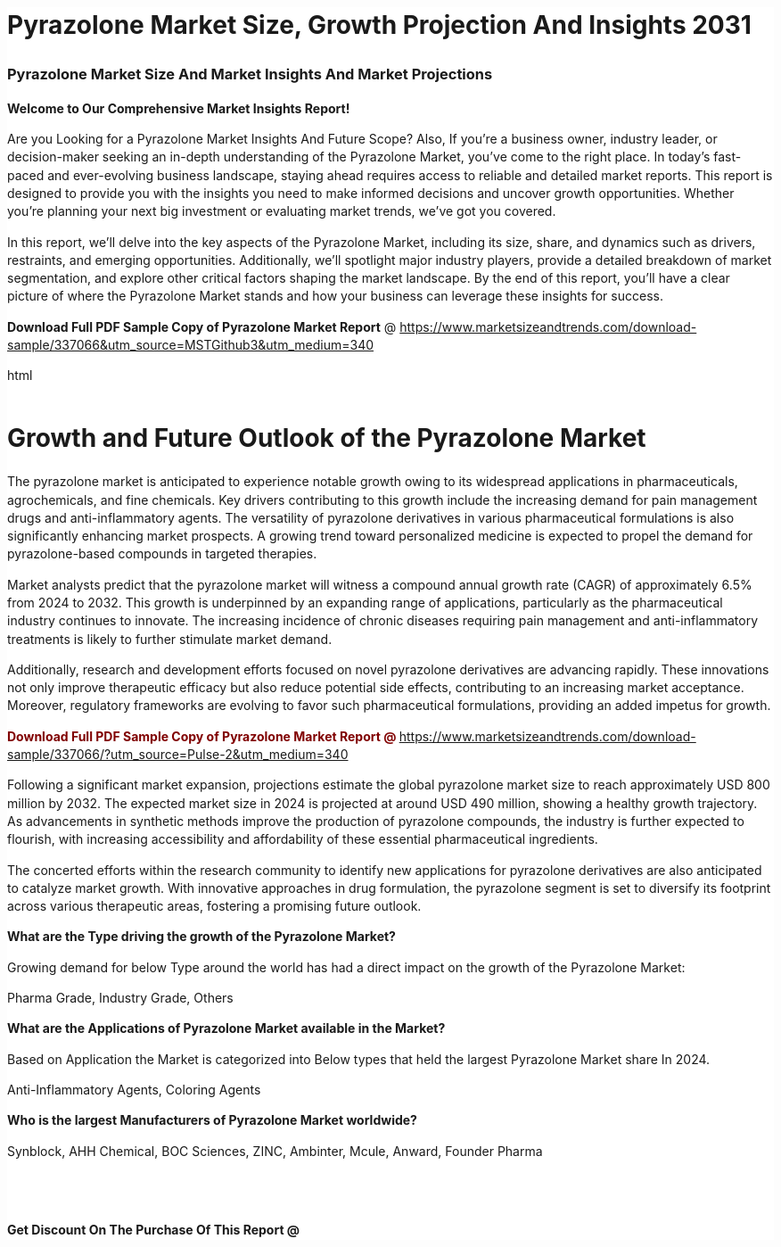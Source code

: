 <H1> Pyrazolone Market Size, Growth Projection And Insights 2031</H1><div class="" data-test-id=""><h3><span class="">Pyrazolone Market Size And Market Insights And Market Projections</span></h3></div><div class="" data-test-id=""><p><strong>Welcome to Our Comprehensive Market Insights Report!</strong></p><p>Are you Looking for a Pyrazolone Market Insights And Future Scope? Also, If you&rsquo;re a business owner, industry leader, or decision-maker seeking an in-depth understanding of the Pyrazolone Market, you&rsquo;ve come to the right place. In today&rsquo;s fast-paced and ever-evolving business landscape, staying ahead requires access to reliable and detailed market reports. This report is designed to provide you with the insights you need to make informed decisions and uncover growth opportunities. Whether you&rsquo;re planning your next big investment or evaluating market trends, we&rsquo;ve got you covered.</p><p>In this report, we&rsquo;ll delve into the key aspects of the Pyrazolone Market, including its size, share, and dynamics such as drivers, restraints, and emerging opportunities. Additionally, we&rsquo;ll spotlight major industry players, provide a detailed breakdown of market segmentation, and explore other critical factors shaping the market landscape. By the end of this report, you&rsquo;ll have a clear picture of where the Pyrazolone Market stands and how your business can leverage these insights for success.</p><p><strong>Download Full PDF Sample Copy of Pyrazolone Market Report</strong> @ <a href="https://www.marketsizeandtrends.com/download-sample/337066&utm_source=MSTGithub3&utm_medium=340" target="_blank">https://www.marketsizeandtrends.com/download-sample/337066&utm_source=MSTGithub3&utm_medium=340</a></p></div><div class="" data-test-id=""><p><span class="">html<h1>Growth and Future Outlook of the Pyrazolone Market</h1><p>The pyrazolone market is anticipated to experience notable growth owing to its widespread applications in pharmaceuticals, agrochemicals, and fine chemicals. Key drivers contributing to this growth include the increasing demand for pain management drugs and anti-inflammatory agents. The versatility of pyrazolone derivatives in various pharmaceutical formulations is also significantly enhancing market prospects. A growing trend toward personalized medicine is expected to propel the demand for pyrazolone-based compounds in targeted therapies.</p><p>Market analysts predict that the pyrazolone market will witness a compound annual growth rate (CAGR) of approximately 6.5% from 2024 to 2032. This growth is underpinned by an expanding range of applications, particularly as the pharmaceutical industry continues to innovate. The increasing incidence of chronic diseases requiring pain management and anti-inflammatory treatments is likely to further stimulate market demand.</p><p>Additionally, research and development efforts focused on novel pyrazolone derivatives are advancing rapidly. These innovations not only improve therapeutic efficacy but also reduce potential side effects, contributing to an increasing market acceptance. Moreover, regulatory frameworks are evolving to favor such pharmaceutical formulations, providing an added impetus for growth.</p><p><strong><span style="color: #800000;">Download Full PDF Sample Copy of Pyrazolone Market Report @</span>&nbsp;</strong><a href="https://www.marketsizeandtrends.com/download-sample/337066/?utm_source=Pulse-2&amp;utm_medium=340">https://www.marketsizeandtrends.com/download-sample/337066/?utm_source=Pulse-2&amp;utm_medium=340</a></p><p>Following a significant market expansion, projections estimate the global pyrazolone market size to reach approximately USD 800 million by 2032. The expected market size in 2024 is projected at around USD 490 million, showing a healthy growth trajectory. As advancements in synthetic methods improve the production of pyrazolone compounds, the industry is further expected to flourish, with increasing accessibility and affordability of these essential pharmaceutical ingredients.</p><p>The concerted efforts within the research community to identify new applications for pyrazolone derivatives are also anticipated to catalyze market growth. With innovative approaches in drug formulation, the pyrazolone segment is set to diversify its footprint across various therapeutic areas, fostering a promising future outlook.</p></span></p><p><strong><span class="">What are the&nbsp;Type driving the growth of the Pyrazolone Market?</span></strong></p></div><div class="" data-test-id=""><p><span class="">Growing demand for below Type around the world has had a direct impact on the growth of the Pyrazolone Market:</span></p></div><div class="" data-test-id=""><p>Pharma Grade, Industry Grade, Others</p><p><span class=""><strong>What are the&nbsp;Applications&nbsp;of Pyrazolone Market available in the Market?</strong></span></p></div><div class="" data-test-id=""><p><span class="">Based on Application the Market is categorized into Below types that held the largest Pyrazolone Market share In 2024.</span></p></div><div class="" data-test-id=""><p><span class="">Anti-Inflammatory Agents, Coloring Agents</span></p><p><span class=""><strong>Who is the largest Manufacturers of Pyrazolone Market worldwide?</strong></span></p></div><div class="" data-test-id=""><p><span class="">Synblock, AHH Chemical, BOC Sciences, ZINC, Ambinter, Mcule, Anward, Founder Pharma</span></p></div><div class="" data-test-id="">&nbsp;</div><div class="" data-test-id="">&nbsp;</div><div class="" data-test-id=""><p><span class=""><strong>Get Discount On The Purchase Of This Report @</strong>